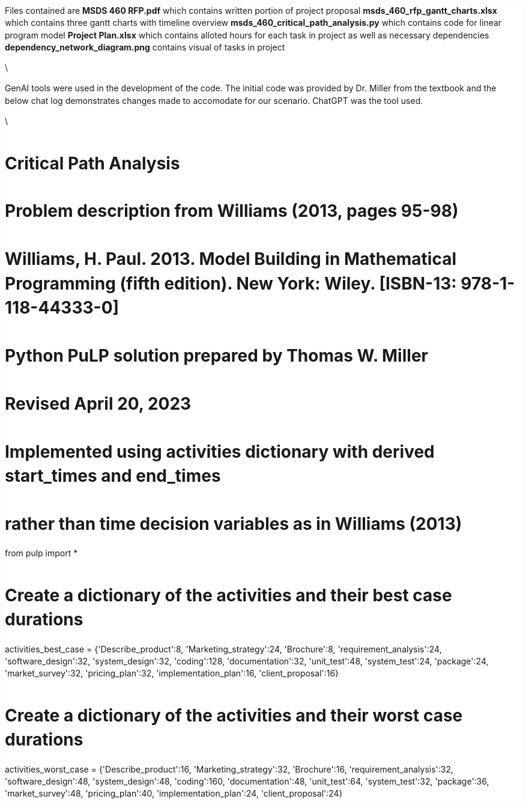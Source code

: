 Files contained are
**MSDS 460 RFP.pdf** which contains written portion of project proposal
**msds_460_rfp_gantt_charts.xlsx** which contains three gantt charts with timeline overview
**msds_460_critical_path_analysis.py** which contains code for linear program model
**Project Plan.xlsx** which contains alloted hours for each task in project as well as necessary dependencies **dependency_network_diagram.png** contains visual of tasks in project

\

GenAI tools were used in the development of the code. The initial code was provided by Dr. Miller from the textbook and the below chat log demonstrates changes made to accomodate for our scenario. ChatGPT was the tool used.

\

# Critical Path Analysis 


# Problem description from Williams (2013, pages 95-98)
# Williams, H. Paul. 2013. Model Building in Mathematical Programming (fifth edition). New York: Wiley. [ISBN-13: 978-1-118-44333-0]

# Python PuLP solution prepared by Thomas W. Miller
# Revised April 20, 2023
# Implemented using activities dictionary with derived start_times and end_times
# rather than time decision variables as in Williams (2013)

from pulp import *

# Create a dictionary of the activities and their best case durations
activities_best_case = {'Describe_product':8, 'Marketing_strategy':24, 
              'Brochure':8, 'requirement_analysis':24, 
              'software_design':32, 'system_design':32, 
              'coding':128, 'documentation':32,
              'unit_test':48, 'system_test':24, 
              'package':24, 'market_survey':32,
              'pricing_plan':32, 'implementation_plan':16, 'client_proposal':16}


# Create a dictionary of the activities and their worst case durations
activities_worst_case = {'Describe_product':16, 'Marketing_strategy':32, 
              'Brochure':16, 'requirement_analysis':32, 
              'software_design':48, 'system_design':48, 
              'coding':160, 'documentation':48,
              'unit_test':64, 'system_test':32, 
              'package':36, 'market_survey':48,
              'pricing_plan':40, 'implementation_plan':24, 'client_proposal':24}
